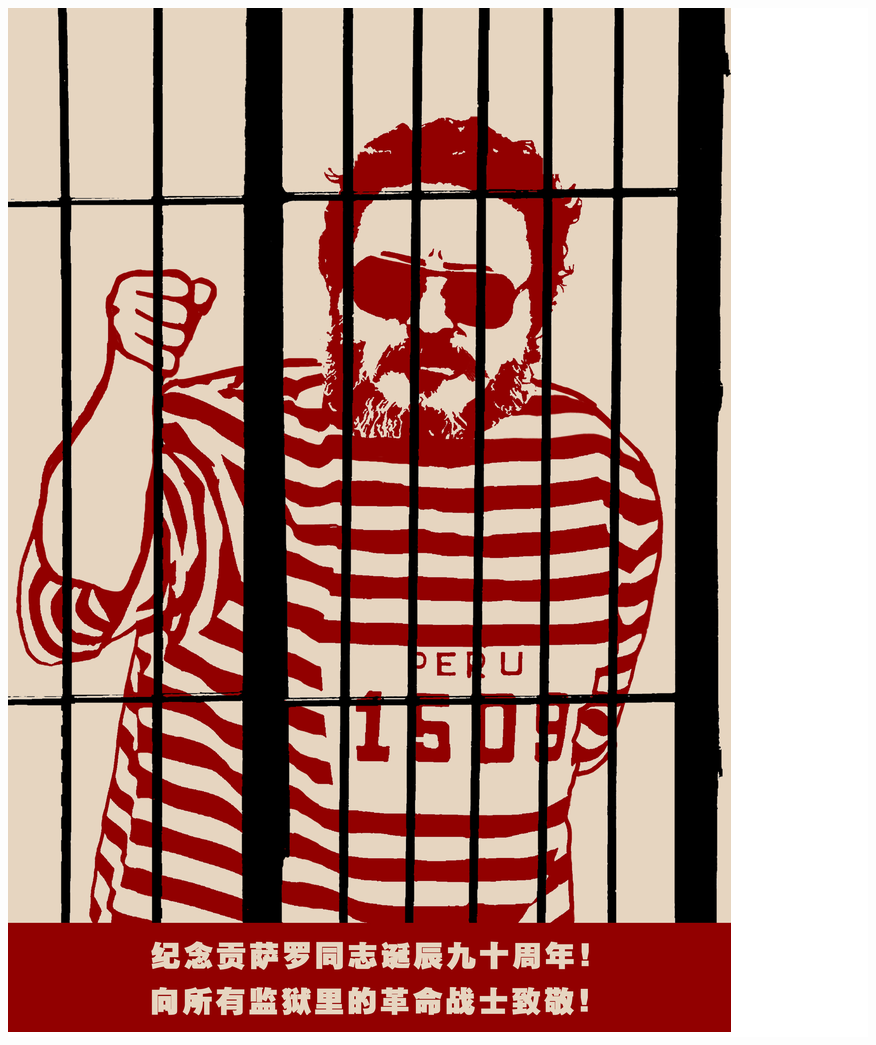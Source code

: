 ![image](https://github.com/monthlyliaoyuan/monthlyliaoyuan/blob/main/%E3%80%8A%E7%87%8E%E5%8E%9F%E6%9C%88%E5%88%8A%E3%80%8B/%E5%B0%81%E9%9D%A2%E5%92%8C%E5%B0%81%E5%BA%95/%E5%B0%81%E5%BA%9537.png)
